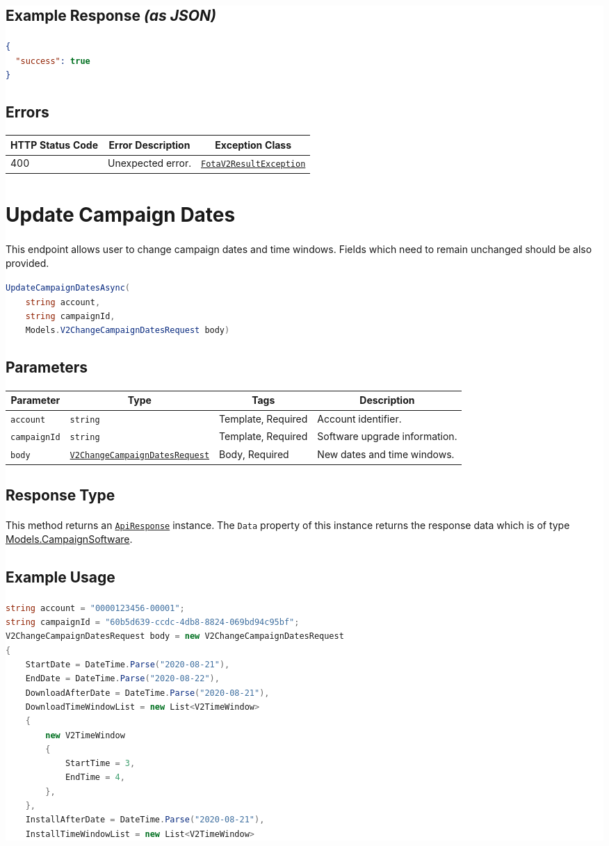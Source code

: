 ## Example Response *(as JSON)*

```json
{
  "success": true
}
```

## Errors

| HTTP Status Code | Error Description | Exception Class |
|  --- | --- | --- |
| 400 | Unexpected error. | [`FotaV2ResultException`](../../doc/models/fota-v2-result-exception.md) |


# Update Campaign Dates

This endpoint allows user to change campaign dates and time windows. Fields which need to remain unchanged should be also provided.

```csharp
UpdateCampaignDatesAsync(
    string account,
    string campaignId,
    Models.V2ChangeCampaignDatesRequest body)
```

## Parameters

| Parameter | Type | Tags | Description |
|  --- | --- | --- | --- |
| `account` | `string` | Template, Required | Account identifier. |
| `campaignId` | `string` | Template, Required | Software upgrade information. |
| `body` | [`V2ChangeCampaignDatesRequest`](../../doc/models/v2-change-campaign-dates-request.md) | Body, Required | New dates and time windows. |

## Response Type

This method returns an [`ApiResponse`](../../doc/api-response.md) instance. The `Data` property of this instance returns the response data which is of type [Models.CampaignSoftware](../../doc/models/campaign-software.md).

## Example Usage

```csharp
string account = "0000123456-00001";
string campaignId = "60b5d639-ccdc-4db8-8824-069bd94c95bf";
V2ChangeCampaignDatesRequest body = new V2ChangeCampaignDatesRequest
{
    StartDate = DateTime.Parse("2020-08-21"),
    EndDate = DateTime.Parse("2020-08-22"),
    DownloadAfterDate = DateTime.Parse("2020-08-21"),
    DownloadTimeWindowList = new List<V2TimeWindow>
    {
        new V2TimeWindow
        {
            StartTime = 3,
            EndTime = 4,
        },
    },
    InstallAfterDate = DateTime.Parse("2020-08-21"),
    InstallTimeWindowList = new List<V2TimeWindow>
```